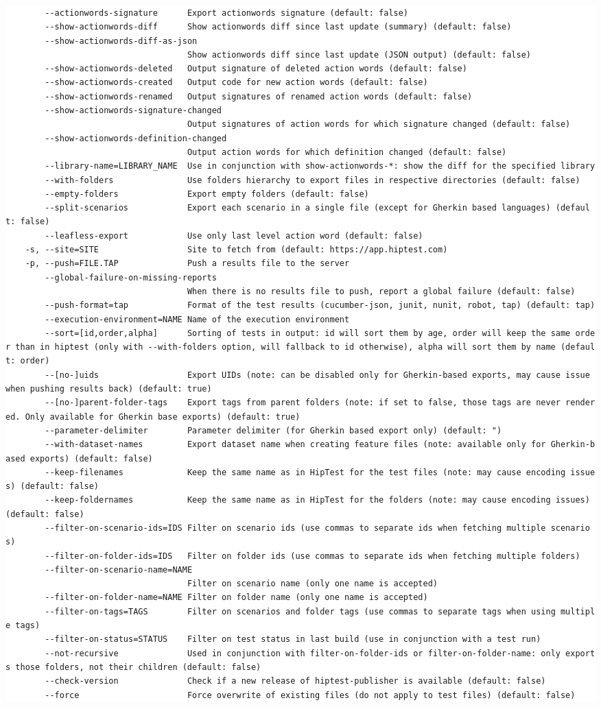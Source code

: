 ```shell
        --actionwords-signature      Export actionwords signature (default: false)
        --show-actionwords-diff      Show actionwords diff since last update (summary) (default: false)
        --show-actionwords-diff-as-json
                                     Show actionwords diff since last update (JSON output) (default: false)
        --show-actionwords-deleted   Output signature of deleted action words (default: false)
        --show-actionwords-created   Output code for new action words (default: false)
        --show-actionwords-renamed   Output signatures of renamed action words (default: false)
        --show-actionwords-signature-changed
                                     Output signatures of action words for which signature changed (default: false)
        --show-actionwords-definition-changed
                                     Output action words for which definition changed (default: false)
        --library-name=LIBRARY_NAME  Use in conjunction with show-actionwords-*: show the diff for the specified library
        --with-folders               Use folders hierarchy to export files in respective directories (default: false)
        --empty-folders              Export empty folders (default: false)
        --split-scenarios            Export each scenario in a single file (except for Gherkin based languages) (default: false)
        --leafless-export            Use only last level action word (default: false)
    -s, --site=SITE                  Site to fetch from (default: https://app.hiptest.com)
    -p, --push=FILE.TAP              Push a results file to the server
        --global-failure-on-missing-reports
                                     When there is no results file to push, report a global failure (default: false)
        --push-format=tap            Format of the test results (cucumber-json, junit, nunit, robot, tap) (default: tap)
        --execution-environment=NAME Name of the execution environment
        --sort=[id,order,alpha]      Sorting of tests in output: id will sort them by age, order will keep the same order than in hiptest (only with --with-folders option, will fallback to id otherwise), alpha will sort them by name (default: order)
        --[no-]uids                  Export UIDs (note: can be disabled only for Gherkin-based exports, may cause issue when pushing results back) (default: true)
        --[no-]parent-folder-tags    Export tags from parent folders (note: if set to false, those tags are never rendered. Only available for Gherkin base exports) (default: true)
        --parameter-delimiter        Parameter delimiter (for Gherkin based export only) (default: ")
        --with-dataset-names         Export dataset name when creating feature files (note: available only for Gherkin-based exports) (default: false)
        --keep-filenames             Keep the same name as in HipTest for the test files (note: may cause encoding issues) (default: false)
        --keep-foldernames           Keep the same name as in HipTest for the folders (note: may cause encoding issues) (default: false)
        --filter-on-scenario-ids=IDS Filter on scenario ids (use commas to separate ids when fetching multiple scenarios)
        --filter-on-folder-ids=IDS   Filter on folder ids (use commas to separate ids when fetching multiple folders)
        --filter-on-scenario-name=NAME
                                     Filter on scenario name (only one name is accepted)
        --filter-on-folder-name=NAME Filter on folder name (only one name is accepted)
        --filter-on-tags=TAGS        Filter on scenarios and folder tags (use commas to separate tags when using multiple tags)
        --filter-on-status=STATUS    Filter on test status in last build (use in conjunction with a test run)
        --not-recursive              Used in conjunction with filter-on-folder-ids or filter-on-folder-name: only exports those folders, not their children (default: false)
        --check-version              Check if a new release of hiptest-publisher is available (default: false)
        --force                      Force overwrite of existing files (do not apply to test files) (default: false)
```